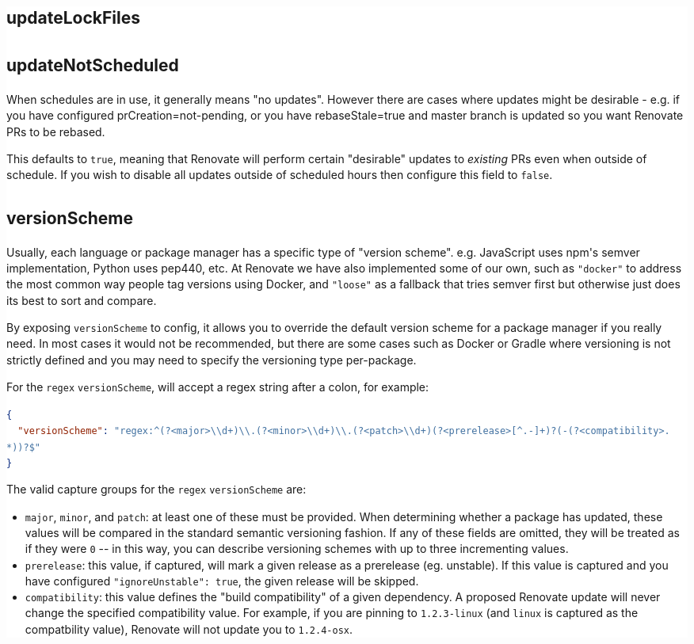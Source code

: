 ## updateLockFiles

## updateNotScheduled

When schedules are in use, it generally means "no updates". However there are
cases where updates might be desirable - e.g. if you have configured
prCreation=not-pending, or you have rebaseStale=true and master branch is
updated so you want Renovate PRs to be rebased.

This defaults to `true`, meaning that Renovate will perform certain "desirable"
updates to _existing_ PRs even when outside of schedule. If you wish to disable
all updates outside of scheduled hours then configure this field to `false`.

## versionScheme

Usually, each language or package manager has a specific type of "version
scheme". e.g. JavaScript uses npm's semver implementation, Python uses pep440,
etc. At Renovate we have also implemented some of our own, such as `"docker"` to
address the most common way people tag versions using Docker, and `"loose"` as a
fallback that tries semver first but otherwise just does its best to sort and
compare.

By exposing `versionScheme` to config, it allows you to override the default
version scheme for a package manager if you really need. In most cases it would
not be recommended, but there are some cases such as Docker or Gradle where
versioning is not strictly defined and you may need to specify the versioning
type per-package.

For the `regex` `versionScheme`, will accept a regex string after a colon, for
example:

```json
{
  "versionScheme": "regex:^(?<major>\\d+)\\.(?<minor>\\d+)\\.(?<patch>\\d+)(?<prerelease>[^.-]+)?(-(?<compatibility>.*))?$"
}
```

The valid capture groups for the `regex` `versionScheme` are:

- `major`, `minor`, and `patch`: at least one of these must be provided. When
  determining whether a package has updated, these values will be compared in
  the standard semantic versioning fashion. If any of these fields are omitted,
  they will be treated as if they were `0` -- in this way, you can describe
  versioning schemes with up to three incrementing values.
- `prerelease`: this value, if captured, will mark a given release as a
  prerelease (eg. unstable). If this value is captured and you have configured
  `"ignoreUnstable": true`, the given release will be skipped.
- `compatibility`: this value defines the "build compatibility" of a given
  dependency. A proposed Renovate update will never change the specified
  compatibility value. For example, if you are pinning to `1.2.3-linux` (and
  `linux` is captured as the compatbility value), Renovate will not update you
  to `1.2.4-osx`.
